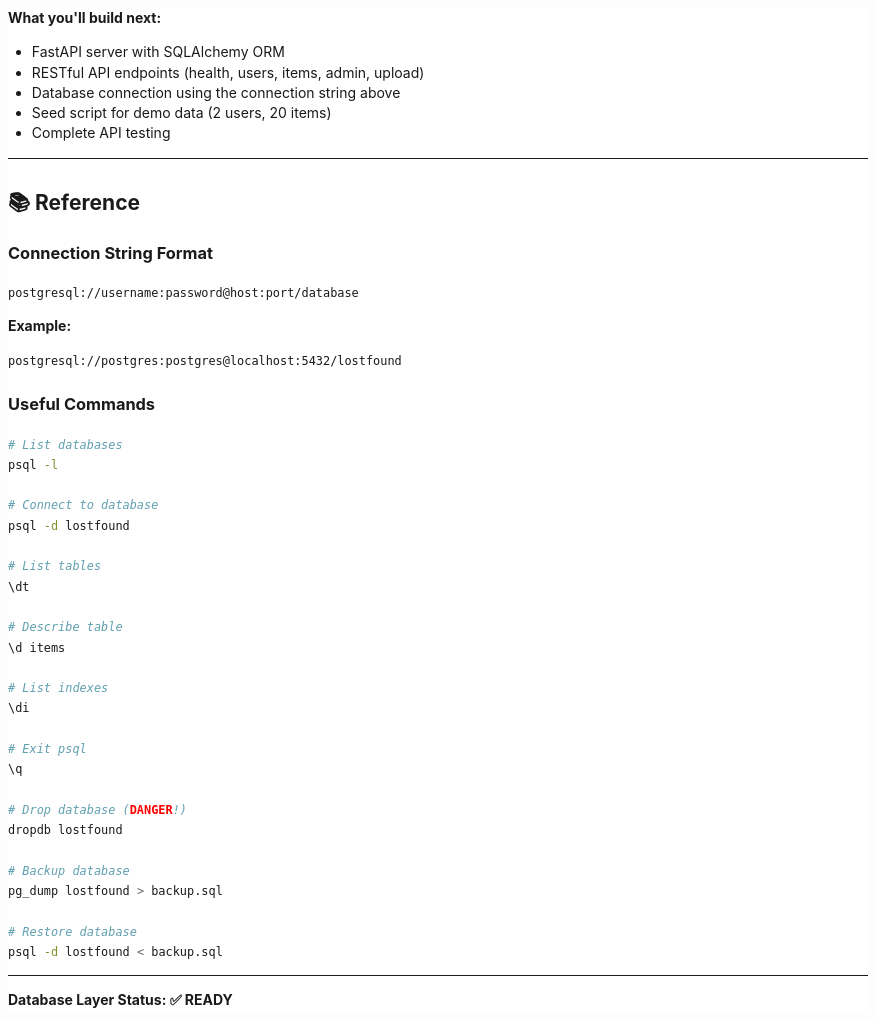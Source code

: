 **What you'll build next:**

- FastAPI server with SQLAlchemy ORM
- RESTful API endpoints (health, users, items, admin, upload)
- Database connection using the connection string above
- Seed script for demo data (2 users, 20 items)
- Complete API testing

---

## 📚 Reference

### Connection String Format

```
postgresql://username:password@host:port/database
```

**Example:**

```
postgresql://postgres:postgres@localhost:5432/lostfound
```

### Useful Commands

```bash
# List databases
psql -l

# Connect to database
psql -d lostfound

# List tables
\dt

# Describe table
\d items

# List indexes
\di

# Exit psql
\q

# Drop database (DANGER!)
dropdb lostfound

# Backup database
pg_dump lostfound > backup.sql

# Restore database
psql -d lostfound < backup.sql
```

---

**Database Layer Status: ✅ READY**
